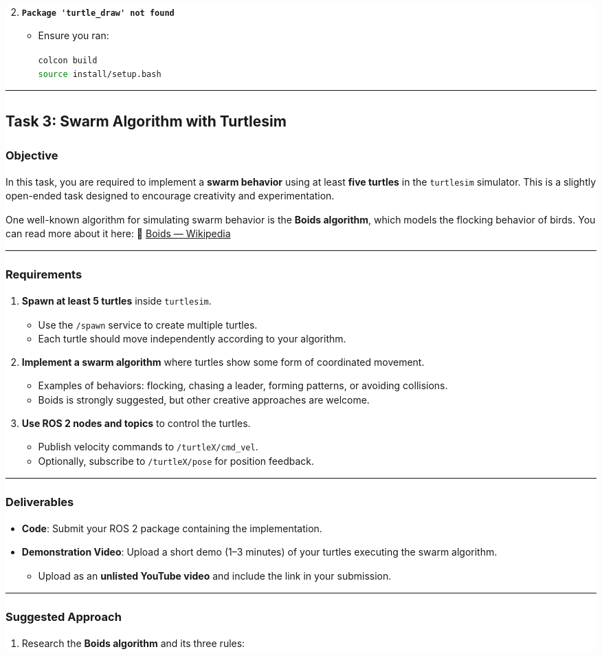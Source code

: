 2. **`Package 'turtle_draw' not found`**

   * Ensure you ran:

     ```bash
	 colcon build
	 source install/setup.bash
     ```
---

## Task 3: Swarm Algorithm with Turtlesim

### Objective

In this task, you are required to implement a **swarm behavior** using at least **five turtles** in the `turtlesim` simulator.
This is a slightly open-ended task designed to encourage creativity and experimentation.

One well-known algorithm for simulating swarm behavior is the **Boids algorithm**, which models the flocking behavior of birds. You can read more about it here:
🔗 [Boids — Wikipedia](https://en.wikipedia.org/wiki/Boids)

---

### Requirements

1. **Spawn at least 5 turtles** inside `turtlesim`.

   * Use the `/spawn` service to create multiple turtles.
   * Each turtle should move independently according to your algorithm.

2. **Implement a swarm algorithm** where turtles show some form of coordinated movement.

   * Examples of behaviors: flocking, chasing a leader, forming patterns, or avoiding collisions.
   * Boids is strongly suggested, but other creative approaches are welcome.

3. **Use ROS 2 nodes and topics** to control the turtles.

   * Publish velocity commands to `/turtleX/cmd_vel`.
   * Optionally, subscribe to `/turtleX/pose` for position feedback.

---

### Deliverables

* **Code**: Submit your ROS 2 package containing the implementation.
* **Demonstration Video**: Upload a short demo (1–3 minutes) of your turtles executing the swarm algorithm.

  * Upload as an **unlisted YouTube video** and include the link in your submission.

---

### Suggested Approach

1. Research the **Boids algorithm** and its three rules:
